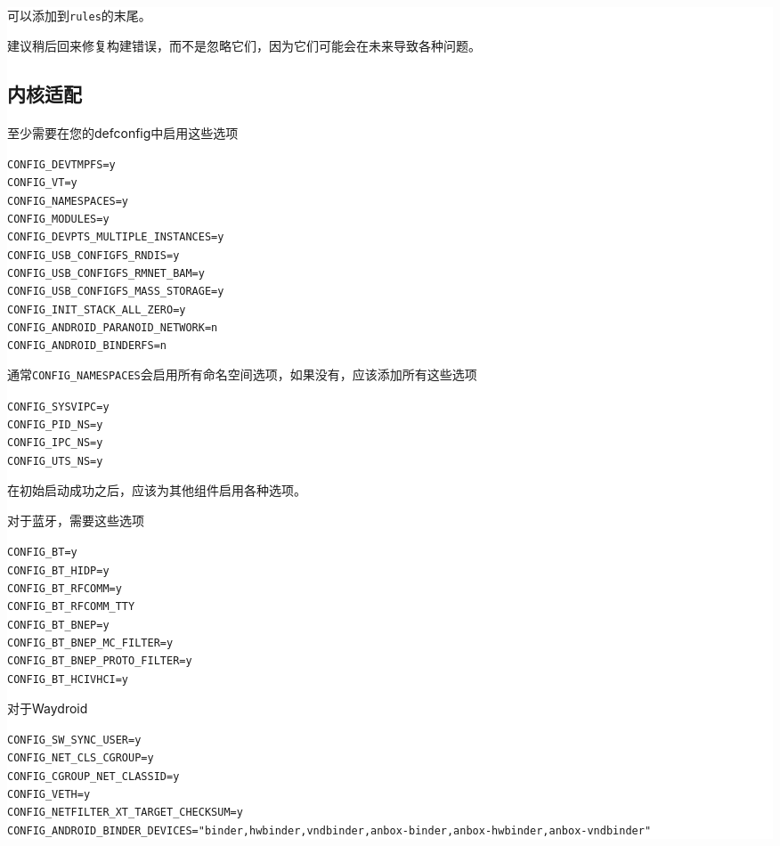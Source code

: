 可以添加到`rules`的末尾。

建议稍后回来修复构建错误，而不是忽略它们，因为它们可能会在未来导致各种问题。

内核适配
-----------------

至少需要在您的defconfig中启用这些选项

```
CONFIG_DEVTMPFS=y
CONFIG_VT=y
CONFIG_NAMESPACES=y
CONFIG_MODULES=y
CONFIG_DEVPTS_MULTIPLE_INSTANCES=y
CONFIG_USB_CONFIGFS_RNDIS=y
CONFIG_USB_CONFIGFS_RMNET_BAM=y
CONFIG_USB_CONFIGFS_MASS_STORAGE=y
CONFIG_INIT_STACK_ALL_ZERO=y
CONFIG_ANDROID_PARANOID_NETWORK=n
CONFIG_ANDROID_BINDERFS=n
```

通常`CONFIG_NAMESPACES`会启用所有命名空间选项，如果没有，应该添加所有这些选项

```
CONFIG_SYSVIPC=y
CONFIG_PID_NS=y
CONFIG_IPC_NS=y
CONFIG_UTS_NS=y
```

在初始启动成功之后，应该为其他组件启用各种选项。

对于蓝牙，需要这些选项

```
CONFIG_BT=y
CONFIG_BT_HIDP=y
CONFIG_BT_RFCOMM=y
CONFIG_BT_RFCOMM_TTY
CONFIG_BT_BNEP=y
CONFIG_BT_BNEP_MC_FILTER=y
CONFIG_BT_BNEP_PROTO_FILTER=y
CONFIG_BT_HCIVHCI=y
```

对于Waydroid

```
CONFIG_SW_SYNC_USER=y
CONFIG_NET_CLS_CGROUP=y
CONFIG_CGROUP_NET_CLASSID=y
CONFIG_VETH=y
CONFIG_NETFILTER_XT_TARGET_CHECKSUM=y
CONFIG_ANDROID_BINDER_DEVICES="binder,hwbinder,vndbinder,anbox-binder,anbox-hwbinder,anbox-vndbinder"
```
